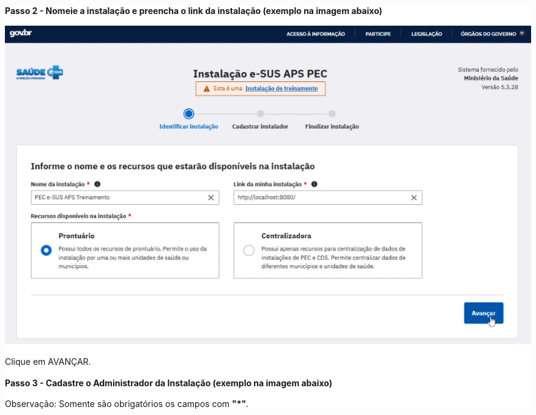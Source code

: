**Passo 2 - Nomeie a instalação e preencha o link da instalação (exemplo na imagem abaixo)**

![alt text](media/treina-9.png)

Clique em AVANÇAR.

**Passo 3 - Cadastre o Administrador da Instalação (exemplo na imagem abaixo)**

Observação: Somente são obrigatórios os campos com **"*"**.
